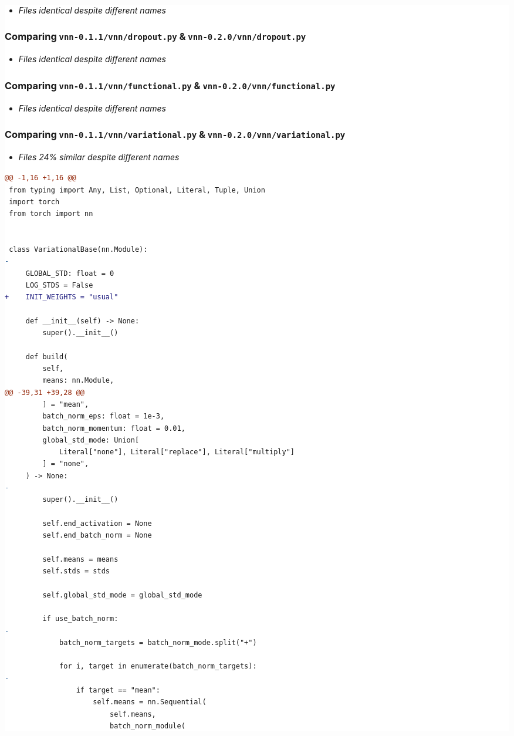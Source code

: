  * *Files identical despite different names*

### Comparing `vnn-0.1.1/vnn/dropout.py` & `vnn-0.2.0/vnn/dropout.py`

 * *Files identical despite different names*

### Comparing `vnn-0.1.1/vnn/functional.py` & `vnn-0.2.0/vnn/functional.py`

 * *Files identical despite different names*

### Comparing `vnn-0.1.1/vnn/variational.py` & `vnn-0.2.0/vnn/variational.py`

 * *Files 24% similar despite different names*

```diff
@@ -1,16 +1,16 @@
 from typing import Any, List, Optional, Literal, Tuple, Union
 import torch
 from torch import nn
 
 
 class VariationalBase(nn.Module):
-
     GLOBAL_STD: float = 0
     LOG_STDS = False
+    INIT_WEIGHTS = "usual"
 
     def __init__(self) -> None:
         super().__init__()
 
     def build(
         self,
         means: nn.Module,
@@ -39,31 +39,28 @@
         ] = "mean",
         batch_norm_eps: float = 1e-3,
         batch_norm_momentum: float = 0.01,
         global_std_mode: Union[
             Literal["none"], Literal["replace"], Literal["multiply"]
         ] = "none",
     ) -> None:
-
         super().__init__()
 
         self.end_activation = None
         self.end_batch_norm = None
 
         self.means = means
         self.stds = stds
 
         self.global_std_mode = global_std_mode
 
         if use_batch_norm:
-
             batch_norm_targets = batch_norm_mode.split("+")
 
             for i, target in enumerate(batch_norm_targets):
-
                 if target == "mean":
                     self.means = nn.Sequential(
                         self.means,
                         batch_norm_module(
```